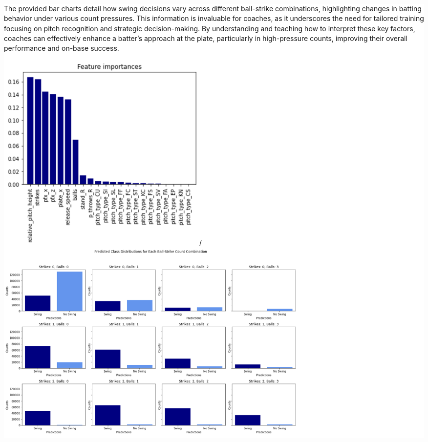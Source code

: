 The provided bar charts detail how swing decisions vary across different ball-strike combinations, highlighting changes in batting behavior under various count pressures. This information is invaluable for coaches, as it underscores the need for tailored training focusing on pitch recognition and strategic decision-making. By understanding and teaching how to interpret these key factors, coaches can effectively enhance a batter’s approach at the plate, particularly in high-pressure counts, improving their overall performance and on-base success.

<img src="results/feature importance.png" alt="Feature Importance" width="400"/>/
<img src="results/class distributions.png" alt="Class Distributions" width="600"/>
